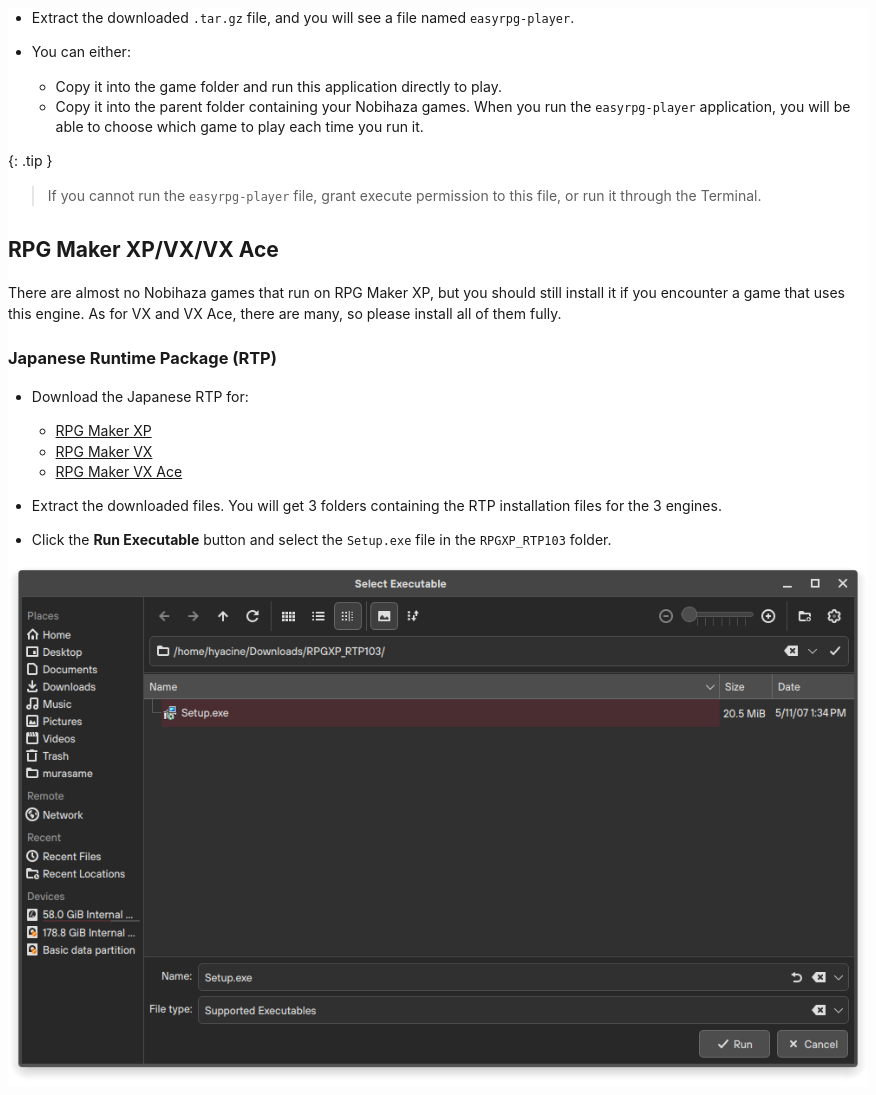 * Extract the downloaded `.tar.gz` file, and you will see a file named `easyrpg-player`.

* You can either:
    * Copy it into the game folder and run this application directly to play.
    * Copy it into the parent folder containing your Nobihaza games. When you run the `easyrpg-player` application, you will be able to choose which game to play each time you run it.

{: .tip }
> If you cannot run the `easyrpg-player` file, grant execute permission to this file, or run it through the Terminal.

## RPG Maker XP/VX/VX Ace

There are almost no Nobihaza games that run on RPG Maker XP, but you should still install it if you encounter a game that uses this engine. As for VX and VX Ace, there are many, so please install all of them fully.

### Japanese Runtime Package (RTP)

* Download the Japanese RTP for:
    * [RPG Maker XP](https://cdn.tkool.jp/updata/rtp/xp_rtp103.zip)
    * [RPG Maker VX](https://cdn.tkool.jp/updata/rtp/vx_rtp202.zip)
    * [RPG Maker VX Ace](https://cdn.tkool.jp/updata/rtp/vxace_rtp100.zip)

* Extract the downloaded files. You will get 3 folders containing the RTP installation files for the 3 engines.

* Click the **Run Executable** button and select the `Setup.exe` file in the `RPGXP_RTP103` folder.

![18](images/image-17.png)
